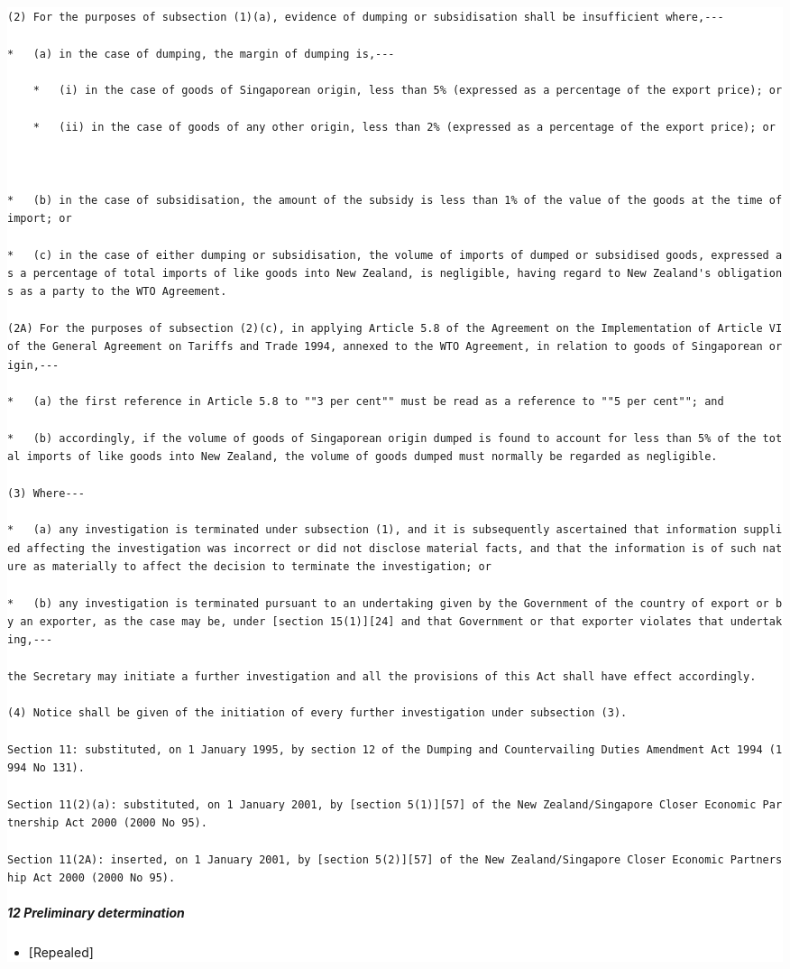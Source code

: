     (2) For the purposes of subsection (1)(a), evidence of dumping or subsidisation shall be insufficient where,---
        
    *   (a) in the case of dumping, the margin of dumping is,---
            
        *   (i) in the case of goods of Singaporean origin, less than 5% (expressed as a percentage of the export price); or
        
        *   (ii) in the case of goods of any other origin, less than 2% (expressed as a percentage of the export price); or
        
        
    
    *   (b) in the case of subsidisation, the amount of the subsidy is less than 1% of the value of the goods at the time of import; or
    
    *   (c) in the case of either dumping or subsidisation, the volume of imports of dumped or subsidised goods, expressed as a percentage of total imports of like goods into New Zealand, is negligible, having regard to New Zealand's obligations as a party to the WTO Agreement.
    
    (2A) For the purposes of subsection (2)(c), in applying Article 5.8 of the Agreement on the Implementation of Article VI of the General Agreement on Tariffs and Trade 1994, annexed to the WTO Agreement, in relation to goods of Singaporean origin,---
        
    *   (a) the first reference in Article 5.8 to ""3 per cent"" must be read as a reference to ""5 per cent""; and
    
    *   (b) accordingly, if the volume of goods of Singaporean origin dumped is found to account for less than 5% of the total imports of like goods into New Zealand, the volume of goods dumped must normally be regarded as negligible.
    
    (3) Where---
        
    *   (a) any investigation is terminated under subsection (1), and it is subsequently ascertained that information supplied affecting the investigation was incorrect or did not disclose material facts, and that the information is of such nature as materially to affect the decision to terminate the investigation; or
    
    *   (b) any investigation is terminated pursuant to an undertaking given by the Government of the country of export or by an exporter, as the case may be, under [section 15(1)][24] and that Government or that exporter violates that undertaking,---
    
    the Secretary may initiate a further investigation and all the provisions of this Act shall have effect accordingly.
    
    (4) Notice shall be given of the initiation of every further investigation under subsection (3).
    
    Section 11: substituted, on 1 January 1995, by section 12 of the Dumping and Countervailing Duties Amendment Act 1994 (1994 No 131).
    
    Section 11(2)(a): substituted, on 1 January 2001, by [section 5(1)][57] of the New Zealand/Singapore Closer Economic Partnership Act 2000 (2000 No 95).
    
    Section 11(2A): inserted, on 1 January 2001, by [section 5(2)][57] of the New Zealand/Singapore Closer Economic Partnership Act 2000 (2000 No 95).

##### 12 Preliminary determination
    
*   \[Repealed\]
    

[0]: http://www.legislation.govt.nz/act/public/1988/0158/latest/link.aspx?id=DLM2998524
[1]: http://www.legislation.govt.nz/act/public/1988/0158/latest/whole.html#DLM137950
[2]: http://www.legislation.govt.nz/act/public/1988/0158/latest/whole.html#DLM137952
[3]: http://www.legislation.govt.nz/act/public/1988/0158/latest/whole.html#DLM137953
[4]: http://www.legislation.govt.nz/act/public/1988/0158/latest/whole.html#DLM137954
[5]: http://www.legislation.govt.nz/act/public/1988/0158/latest/whole.html#DLM138303
[6]: http://www.legislation.govt.nz/act/public/1988/0158/latest/whole.html#DLM138306
[7]: http://www.legislation.govt.nz/act/public/1988/0158/latest/whole.html#DLM138309
[8]: http://www.legislation.govt.nz/act/public/1988/0158/latest/whole.html#DLM138312
[9]: http://www.legislation.govt.nz/act/public/1988/0158/latest/whole.html#DLM138314
[10]: http://www.legislation.govt.nz/act/public/1988/0158/latest/whole.html#DLM138316
[11]: http://www.legislation.govt.nz/act/public/1988/0158/latest/whole.html#DLM138321
[12]: http://www.legislation.govt.nz/act/public/1988/0158/latest/whole.html#DLM138323
[13]: http://www.legislation.govt.nz/act/public/1988/0158/latest/whole.html#DLM138325
[14]: http://www.legislation.govt.nz/act/public/1988/0158/latest/whole.html#DLM138327
[15]: http://www.legislation.govt.nz/act/public/1988/0158/latest/whole.html#DLM138329
[16]: http://www.legislation.govt.nz/act/public/1988/0158/latest/whole.html#DLM138333
[17]: http://www.legislation.govt.nz/act/public/1988/0158/latest/whole.html#DLM138336
[18]: http://www.legislation.govt.nz/act/public/1988/0158/latest/whole.html#DLM138338
[19]: http://www.legislation.govt.nz/act/public/1988/0158/latest/whole.html#DLM138343
[20]: http://www.legislation.govt.nz/act/public/1988/0158/latest/whole.html#DLM138346
[21]: http://www.legislation.govt.nz/act/public/1988/0158/latest/whole.html#DLM138348
[22]: http://www.legislation.govt.nz/act/public/1988/0158/latest/whole.html#DLM6122301
[23]: http://www.legislation.govt.nz/act/public/1988/0158/latest/whole.html#DLM4996500
[24]: http://www.legislation.govt.nz/act/public/1988/0158/latest/whole.html#DLM138358
[25]: http://www.legislation.govt.nz/act/public/1988/0158/latest/whole.html#DLM138364
[26]: http://www.legislation.govt.nz/act/public/1988/0158/latest/whole.html#DLM138371
[27]: http://www.legislation.govt.nz/act/public/1988/0158/latest/whole.html#DLM138384
[28]: http://www.legislation.govt.nz/act/public/1988/0158/latest/whole.html#DLM138386
[29]: http://www.legislation.govt.nz/act/public/1988/0158/latest/whole.html#DLM138388
[30]: http://www.legislation.govt.nz/act/public/1988/0158/latest/whole.html#DLM138392
[31]: http://www.legislation.govt.nz/act/public/1988/0158/latest/whole.html#DLM138395
[32]: http://www.legislation.govt.nz/act/public/1988/0158/latest/link.aspx?id=DLM377342
[33]: http://www.legislation.govt.nz/act/public/1988/0158/latest/link.aspx?id=DLM136773
[34]: http://www.legislation.govt.nz/act/public/1988/0158/latest/link.aspx?id=DLM6111808
[35]: http://www.legislation.govt.nz/act/public/1988/0158/latest/link.aspx?id=DLM380185
[36]: http://www.legislation.govt.nz/act/public/1988/0158/latest/link.aspx?id=DLM392191
[37]: http://www.legislation.govt.nz/act/public/1988/0158/latest/link.aspx?id=DLM67109
[38]: http://www.legislation.govt.nz/act/public/1988/0158/latest/link.aspx?id=DLM84925
[39]: http://www.legislation.govt.nz/act/public/1988/0158/latest/link.aspx?id=DLM210915
[40]: http://www.legislation.govt.nz/act/public/1988/0158/latest/link.aspx?id=DLM378154
[41]: http://www.legislation.govt.nz/act/public/1988/0158/latest/link.aspx?id=DLM378191
[42]: http://www.legislation.govt.nz/act/public/1988/0158/latest/link.aspx?id=DLM378406
[43]: http://www.legislation.govt.nz/act/public/1988/0158/latest/link.aspx?id=DLM378485
[44]: http://www.legislation.govt.nz/act/public/1988/0158/latest/link.aspx?id=DLM378603
[45]: http://www.legislation.govt.nz/act/public/1988/0158/latest/link.aspx?id=DLM378663
[46]: http://www.legislation.govt.nz/act/public/1988/0158/latest/link.aspx?id=DLM378922
[47]: http://www.legislation.govt.nz/act/public/1988/0158/latest/link.aspx?id=DLM378933
[48]: http://www.legislation.govt.nz/act/public/1988/0158/latest/link.aspx?id=DLM378945
[49]: http://www.legislation.govt.nz/act/public/1988/0158/latest/link.aspx?id=DLM378952
[50]: http://www.legislation.govt.nz/act/public/1988/0158/latest/link.aspx?id=DLM379506
[51]: http://www.legislation.govt.nz/act/public/1988/0158/latest/link.aspx?id=DLM379910
[52]: http://www.legislation.govt.nz/act/public/1988/0158/latest/link.aspx?id=DLM379939
[53]: http://www.legislation.govt.nz/act/public/1988/0158/latest/link.aspx?id=DLM379945
[54]: http://www.legislation.govt.nz/act/public/1988/0158/latest/link.aspx?id=DLM379980
[55]: http://www.legislation.govt.nz/act/public/1988/0158/latest/link.aspx?id=DLM210916
[56]: http://www.legislation.govt.nz/act/public/1988/0158/latest/link.aspx?id=DLM64784
[57]: http://www.legislation.govt.nz/act/public/1988/0158/latest/link.aspx?id=DLM84928
[58]: http://www.legislation.govt.nz/act/public/1988/0158/latest/link.aspx?id=DLM392194
[59]: http://www.legislation.govt.nz/act/public/1988/0158/latest/link.aspx?id=DLM84929
[60]: http://www.legislation.govt.nz/act/public/1988/0158/latest/link.aspx?id=DLM6111819
[61]: http://www.legislation.govt.nz/act/public/1988/0158/latest/link.aspx?id=DLM4989485
[62]: http://www.legislation.govt.nz/act/public/1988/0158/latest/link.aspx?id=DLM210925
[63]: http://www.legislation.govt.nz/act/public/1988/0158/latest/link.aspx?id=DLM379229
[64]: http://www.legislation.govt.nz/act/public/1988/0158/latest/link.aspx?id=DLM379231
[65]: http://www.legislation.govt.nz/act/public/1988/0158/latest/link.aspx?id=DLM392195
[66]: http://www.legislation.govt.nz/act/public/1988/0158/latest/link.aspx?id=DLM392199
[67]: http://www.legislation.govt.nz/act/public/1988/0158/latest/link.aspx?id=DLM210932
[68]: http://www.legislation.govt.nz/act/public/1988/0158/latest/link.aspx?id=DLM380186
[69]: http://www.legislation.govt.nz/act/public/1988/0158/latest/link.aspx?id=DLM2998516
[70]: http://www.legislation.govt.nz/act/public/1988/0158/latest/link.aspx?id=DLM2998515
[71]: http://www.legislation.govt.nz/act/public/1988/0158/latest/link.aspx?id=DLM2998532
[72]: http://www.pco.parliament.govt.nz/editorial-conventions/
[73]: http://www.legislation.govt.nz/act/public/1988/0158/latest/link.aspx?id=DLM6111800
[74]: http://www.legislation.govt.nz/act/public/1988/0158/latest/link.aspx?id=DLM4989480
[75]: http://www.legislation.govt.nz/act/public/1988/0158/latest/link.aspx?id=DLM392184
[76]: http://www.legislation.govt.nz/act/public/1988/0158/latest/link.aspx?id=DLM84923
